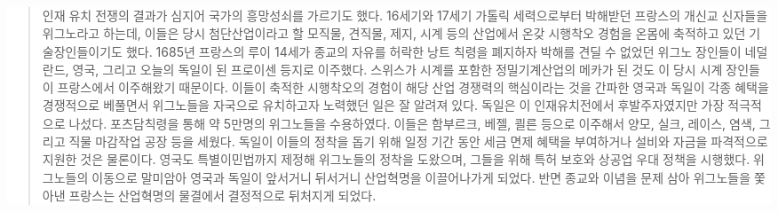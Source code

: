 
> 인재 유치 전쟁의 결과가 심지어 국가의 흥망성쇠를 가르기도 했다. 16세기와 17세기 가톨릭 세력으로부터 박해받던 프랑스의 개신교 신자들을 위그노라고 하는데, 이들은 당시 첨단산업이라고 할 모직물, 견직물, 제지, 시계 등의 산업에서 온갖 시행착오 경험을 온몸에 축적하고 있던 기술장인들이기도 했다. 1685년 프랑스의 루이 14세가 종교의 자유를 허락한 낭트 칙령을 폐지하자 박해를 견딜 수 없었던 위그노 장인들이 네덜란드, 영국, 그리고 오늘의 독일이 된 프로이센 등지로 이주했다. 스위스가 시계를 포함한 정밀기계산업의 메카가 된 것도 이 당시 시계 장인들이 프랑스에서 이주해왔기 때문이다. 이들이 축적한 시행착오의 경험이 해당 산업 경쟁력의 핵심이라는 것을 간파한 영국과 독일이 각종 혜택을 경쟁적으로 베풀면서 위그노들을 자국으로 유치하고자 노력했던 일은 잘 알려져 있다. 독일은 이 인재유치전에서 후발주자였지만 가장 적극적으로 나섰다. 포츠담칙령을 통해 약 5만명의 위그노들을 수용하였다. 이들은 함부르크, 베젤, 쾰른 등으로 이주해서 양모, 실크, 레이스, 염색, 그리고 직물 마감작업 공장 등을 세웠다. 독일이 이들의 정착을 돕기 위해 일정 기간 동안 세금 면제 혜택을 부여하거나 설비와 자금을 파격적으로 지원한 것은 물론이다. 영국도 특별이민법까지 제정해 위그노들의 정착을 도왔으며, 그들을 위해 특허 보호와 상공업 우대 정책을 시행했다. 위그노들의 이동으로 말미암아 영국과 독일이 앞서거니 뒤서거니 산업혁명을 이끌어나가게 되었다. 반면 종교와 이념을 문제 삼아 위그노들을 쫓아낸 프랑스는 산업혁명의 물결에서 결정적으로 뒤처지게 되었다.
